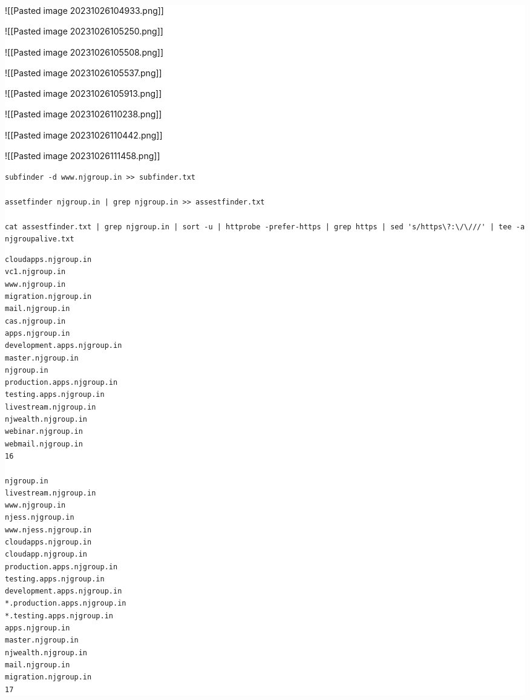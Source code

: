 ![[Pasted image 20231026104933.png]]

![[Pasted image 20231026105250.png]]

![[Pasted image 20231026105508.png]]

![[Pasted image 20231026105537.png]]

![[Pasted image 20231026105913.png]]

![[Pasted image 20231026110238.png]]

![[Pasted image 20231026110442.png]]

![[Pasted image 20231026111458.png]]

```
subfinder -d www.njgroup.in >> subfinder.txt

assetfinder njgroup.in | grep njgroup.in >> assestfinder.txt

cat assestfinder.txt | grep njgroup.in | sort -u | httprobe -prefer-https | grep https | sed 's/https\?:\/\///' | tee -a njgroupalive.txt
```

```
cloudapps.njgroup.in
vc1.njgroup.in
www.njgroup.in
migration.njgroup.in
mail.njgroup.in
cas.njgroup.in
apps.njgroup.in
development.apps.njgroup.in
master.njgroup.in
njgroup.in
production.apps.njgroup.in
testing.apps.njgroup.in
livestream.njgroup.in
njwealth.njgroup.in
webinar.njgroup.in
webmail.njgroup.in
16

njgroup.in
livestream.njgroup.in
www.njgroup.in
njess.njgroup.in
www.njess.njgroup.in
cloudapps.njgroup.in
cloudapp.njgroup.in
production.apps.njgroup.in
testing.apps.njgroup.in
development.apps.njgroup.in
*.production.apps.njgroup.in
*.testing.apps.njgroup.in
apps.njgroup.in
master.njgroup.in
njwealth.njgroup.in
mail.njgroup.in
migration.njgroup.in
17

```